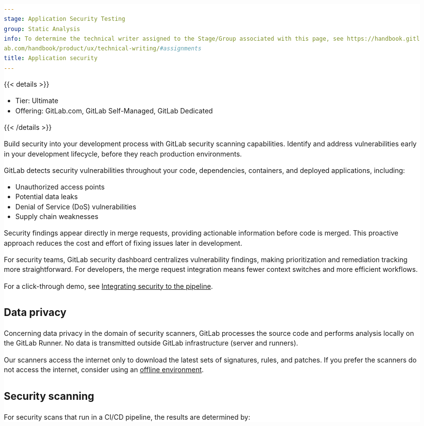 ```yaml
---
stage: Application Security Testing
group: Static Analysis
info: To determine the technical writer assigned to the Stage/Group associated with this page, see https://handbook.gitlab.com/handbook/product/ux/technical-writing/#assignments
title: Application security
---
```


{{< details >}}

- Tier: Ultimate
- Offering: GitLab.com, GitLab Self-Managed, GitLab Dedicated

{{< /details >}}

Build security into your development process with GitLab security scanning capabilities. Identify
and address vulnerabilities early in your development lifecycle, before they reach production
environments.

GitLab detects security vulnerabilities throughout your code, dependencies, containers, and deployed
applications, including:

- Unauthorized access points
- Potential data leaks
- Denial of Service (DoS) vulnerabilities
- Supply chain weaknesses

Security findings appear directly in merge requests, providing actionable information before code is
merged. This proactive approach reduces the cost and effort of fixing issues later in development.

For security teams, GitLab security dashboard centralizes vulnerability findings, making
prioritization and remediation tracking more straightforward. For developers, the merge request
integration means fewer context switches and more efficient workflows.

For a click-through demo, see [Integrating security to the pipeline](https://gitlab.navattic.com/gitlab-scans).


## Data privacy

Concerning data privacy in the domain of security scanners, GitLab processes the source code and performs analysis locally on the GitLab Runner. No data is transmitted outside GitLab infrastructure (server and runners).

Our scanners access the internet only to download the latest sets of signatures, rules, and patches. If you prefer the scanners do not access the internet, consider using an [offline environment](offline_deployments/_index.md).

## Security scanning

For security scans that run in a CI/CD pipeline, the results are determined by:
